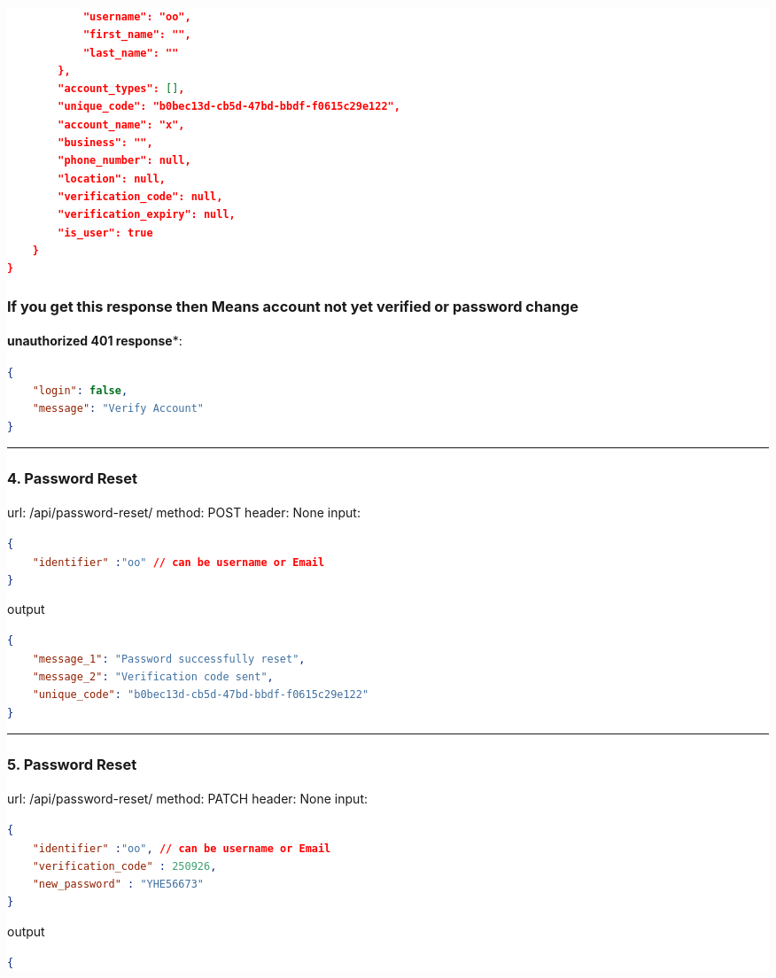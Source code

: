 ```json
            "username": "oo",
            "first_name": "",
            "last_name": ""
        },
        "account_types": [],
        "unique_code": "b0bec13d-cb5d-47bd-bbdf-f0615c29e122",
        "account_name": "x",
        "business": "",
        "phone_number": null,
        "location": null,
        "verification_code": null,
        "verification_expiry": null,
        "is_user": true
    }
}
```

### If you get this response then Means account not yet verified or password change
**unauthorized 401 response***:
```json
{
    "login": false,
    "message": "Verify Account"
}
```
---

### 4. Password Reset
url: /api/password-reset/
method: POST
header: None
input:
```json
{
    "identifier" :"oo" // can be username or Email
}
```
output
```json
{
    "message_1": "Password successfully reset",
    "message_2": "Verification code sent",
    "unique_code": "b0bec13d-cb5d-47bd-bbdf-f0615c29e122"
}

```
---

### 5. Password Reset
url: /api/password-reset/
method: PATCH
header: None
input:
```json
{
    "identifier" :"oo", // can be username or Email
	"verification_code" : 250926,
	"new_password" : "YHE56673"
}
```
output
```json
{
```